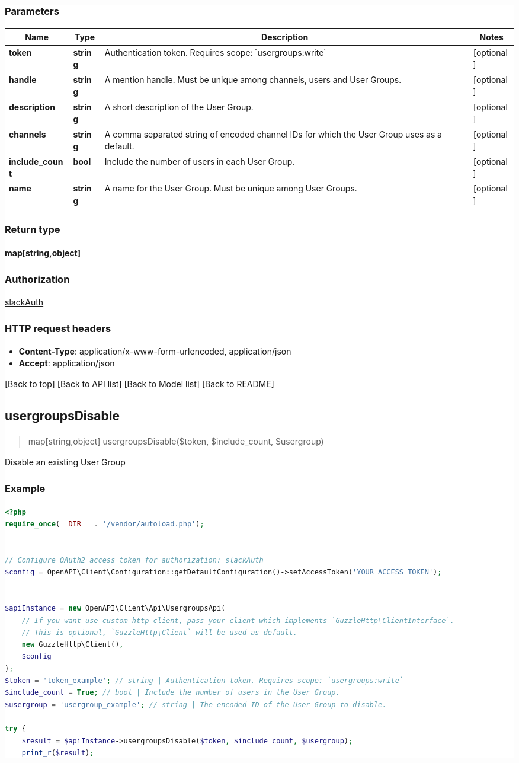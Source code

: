 ### Parameters


Name | Type | Description  | Notes
------------- | ------------- | ------------- | -------------
 **token** | **string**| Authentication token. Requires scope: &#x60;usergroups:write&#x60; | [optional]
 **handle** | **string**| A mention handle. Must be unique among channels, users and User Groups. | [optional]
 **description** | **string**| A short description of the User Group. | [optional]
 **channels** | **string**| A comma separated string of encoded channel IDs for which the User Group uses as a default. | [optional]
 **include_count** | **bool**| Include the number of users in each User Group. | [optional]
 **name** | **string**| A name for the User Group. Must be unique among User Groups. | [optional]

### Return type

**map[string,object]**

### Authorization

[slackAuth](../../README.md#slackAuth)

### HTTP request headers

- **Content-Type**: application/x-www-form-urlencoded, application/json
- **Accept**: application/json

[[Back to top]](#) [[Back to API list]](../../README.md#documentation-for-api-endpoints)
[[Back to Model list]](../../README.md#documentation-for-models)
[[Back to README]](../../README.md)


## usergroupsDisable

> map[string,object] usergroupsDisable($token, $include_count, $usergroup)



Disable an existing User Group

### Example

```php
<?php
require_once(__DIR__ . '/vendor/autoload.php');


// Configure OAuth2 access token for authorization: slackAuth
$config = OpenAPI\Client\Configuration::getDefaultConfiguration()->setAccessToken('YOUR_ACCESS_TOKEN');


$apiInstance = new OpenAPI\Client\Api\UsergroupsApi(
    // If you want use custom http client, pass your client which implements `GuzzleHttp\ClientInterface`.
    // This is optional, `GuzzleHttp\Client` will be used as default.
    new GuzzleHttp\Client(),
    $config
);
$token = 'token_example'; // string | Authentication token. Requires scope: `usergroups:write`
$include_count = True; // bool | Include the number of users in the User Group.
$usergroup = 'usergroup_example'; // string | The encoded ID of the User Group to disable.

try {
    $result = $apiInstance->usergroupsDisable($token, $include_count, $usergroup);
    print_r($result);
```